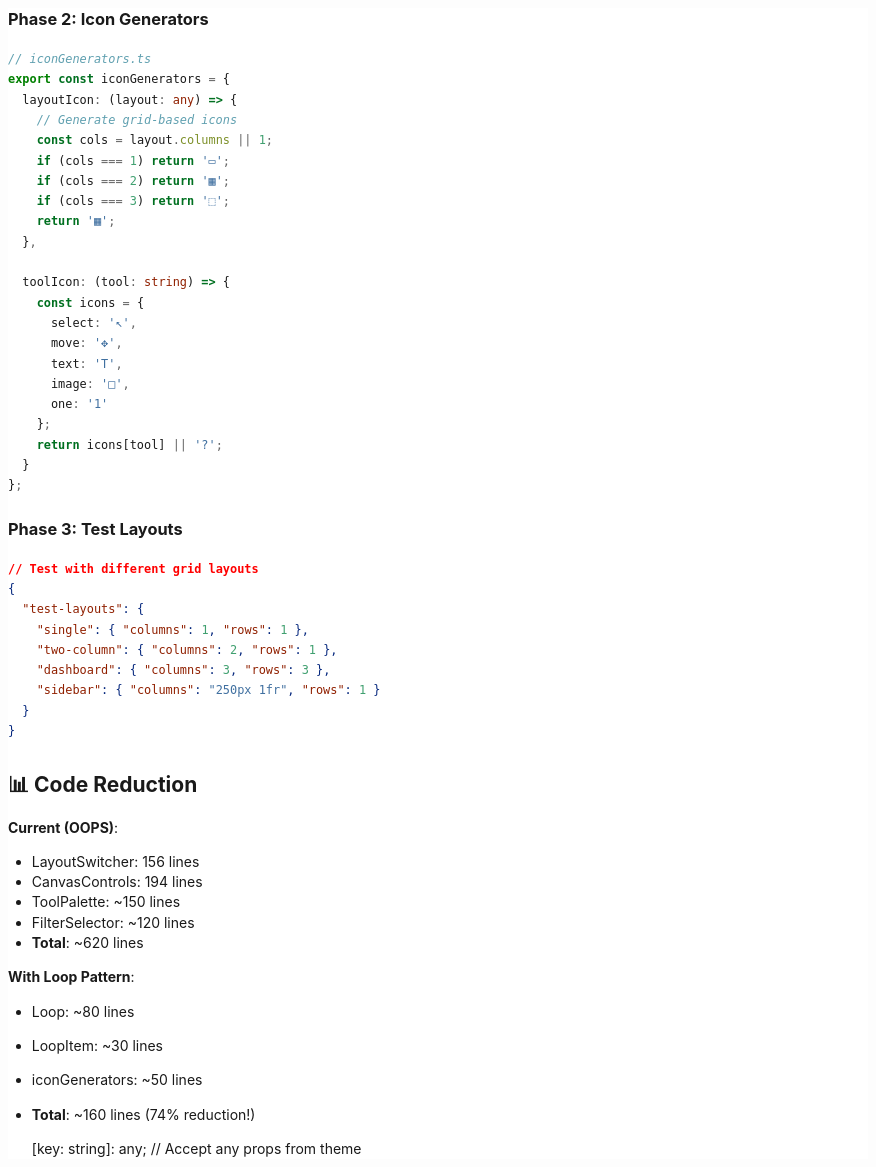 ### Phase 2: Icon Generators
```typescript
// iconGenerators.ts
export const iconGenerators = {
  layoutIcon: (layout: any) => {
    // Generate grid-based icons
    const cols = layout.columns || 1;
    if (cols === 1) return '▭';
    if (cols === 2) return '▦';
    if (cols === 3) return '⬚';
    return '▦';
  },
  
  toolIcon: (tool: string) => {
    const icons = {
      select: '↖',
      move: '✥',
      text: 'T',
      image: '□',
      one: '1'
    };
    return icons[tool] || '?';
  }
};
```

### Phase 3: Test Layouts
```json
// Test with different grid layouts
{
  "test-layouts": {
    "single": { "columns": 1, "rows": 1 },
    "two-column": { "columns": 2, "rows": 1 },
    "dashboard": { "columns": 3, "rows": 3 },
    "sidebar": { "columns": "250px 1fr", "rows": 1 }
  }
}
```

## 📊 Code Reduction

**Current (OOPS)**:
- LayoutSwitcher: 156 lines
- CanvasControls: 194 lines  
- ToolPalette: ~150 lines
- FilterSelector: ~120 lines
- **Total**: ~620 lines

**With Loop Pattern**:
- Loop: ~80 lines
- LoopItem: ~30 lines
- iconGenerators: ~50 lines
- **Total**: ~160 lines (74% reduction!)


  [key: string]: any; // Accept any props from theme
